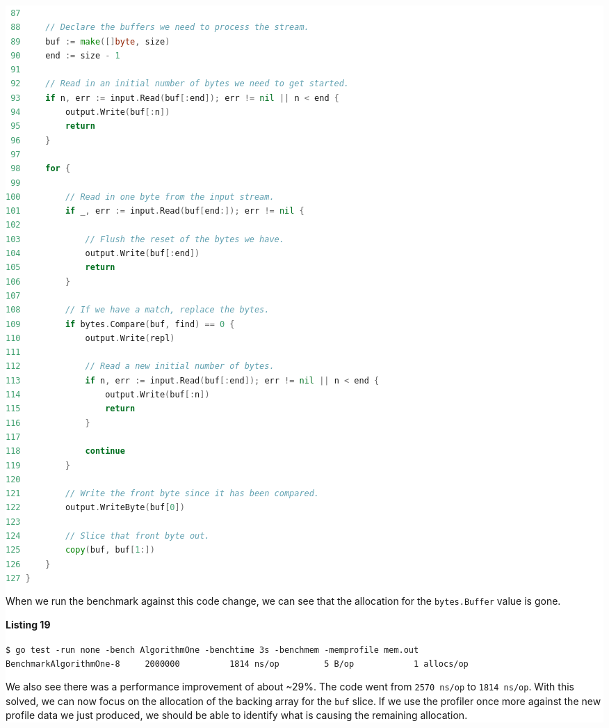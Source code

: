 ```go
 87
 88     // Declare the buffers we need to process the stream.
 89     buf := make([]byte, size)
 90     end := size - 1
 91
 92     // Read in an initial number of bytes we need to get started.
 93     if n, err := input.Read(buf[:end]); err != nil || n < end {
 94         output.Write(buf[:n])
 95         return
 96     }
 97
 98     for {
 99
100         // Read in one byte from the input stream.
101         if _, err := input.Read(buf[end:]); err != nil {
102
103             // Flush the reset of the bytes we have.
104             output.Write(buf[:end])
105             return
106         }
107
108         // If we have a match, replace the bytes.
109         if bytes.Compare(buf, find) == 0 {
110             output.Write(repl)
111
112             // Read a new initial number of bytes.
113             if n, err := input.Read(buf[:end]); err != nil || n < end {
114                 output.Write(buf[:n])
115                 return
116             }
117
118             continue
119         }
120
121         // Write the front byte since it has been compared.
122         output.WriteByte(buf[0])
123
124         // Slice that front byte out.
125         copy(buf, buf[1:])
126     }
127 }
```

When we run the benchmark against this code change, we can see that the 
allocation for the `bytes.Buffer` value is gone.

**Listing 19**

    $ go test -run none -bench AlgorithmOne -benchtime 3s -benchmem -memprofile mem.out
    BenchmarkAlgorithmOne-8     2000000          1814 ns/op         5 B/op            1 allocs/op

We also see there was a performance improvement of about \~29%. The code went 
from `2570 ns/op` to `1814 ns/op`. With this solved, we can now focus on the 
allocation of the backing array for the `buf` slice. If we use the profiler once 
more against the new profile data we just produced, we should be able to 
identify what is causing the remaining allocation.


[1]: https://www.ardanlabs.com/blog/2017/06/language-mechanics-on-memory-profiling.html
[2]: https://www.ardanlabs.com/blog/2017/05/language-mechanics-on-stacks-and-pointers.html
[3]: https://www.ardanlabs.com/blog/2017/05/language-mechanics-on-escape-analysis.html
[4]: https://www.ardanlabs.com/blog/2017/06/language-mechanics-on-memory-profiling.html
[5]: https://www.ardanlabs.com/blog/2017/06/design-philosophy-on-data-and-semantics.html
[6]: https://engineers.sg/video/go-concurrency-live-gophercon-sg-2017--1746
